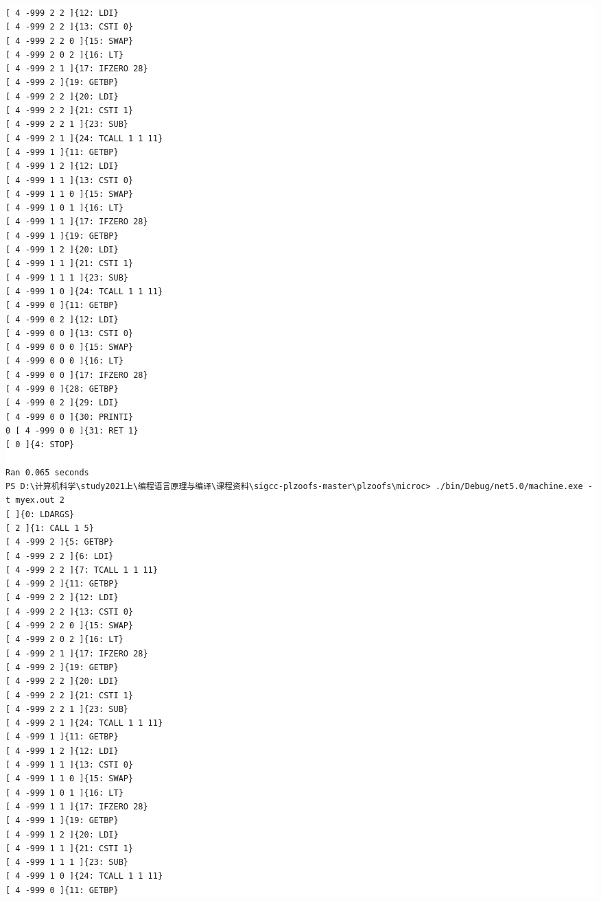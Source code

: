     [ 4 -999 2 2 ]{12: LDI}
    [ 4 -999 2 2 ]{13: CSTI 0}
    [ 4 -999 2 2 0 ]{15: SWAP}
    [ 4 -999 2 0 2 ]{16: LT}
    [ 4 -999 2 1 ]{17: IFZERO 28}
    [ 4 -999 2 ]{19: GETBP}
    [ 4 -999 2 2 ]{20: LDI}
    [ 4 -999 2 2 ]{21: CSTI 1}
    [ 4 -999 2 2 1 ]{23: SUB}
    [ 4 -999 2 1 ]{24: TCALL 1 1 11}
    [ 4 -999 1 ]{11: GETBP}
    [ 4 -999 1 2 ]{12: LDI}
    [ 4 -999 1 1 ]{13: CSTI 0}
    [ 4 -999 1 1 0 ]{15: SWAP}
    [ 4 -999 1 0 1 ]{16: LT}
    [ 4 -999 1 1 ]{17: IFZERO 28}
    [ 4 -999 1 ]{19: GETBP}
    [ 4 -999 1 2 ]{20: LDI}
    [ 4 -999 1 1 ]{21: CSTI 1}
    [ 4 -999 1 1 1 ]{23: SUB}
    [ 4 -999 1 0 ]{24: TCALL 1 1 11}
    [ 4 -999 0 ]{11: GETBP}
    [ 4 -999 0 2 ]{12: LDI}
    [ 4 -999 0 0 ]{13: CSTI 0}
    [ 4 -999 0 0 0 ]{15: SWAP}
    [ 4 -999 0 0 0 ]{16: LT}
    [ 4 -999 0 0 ]{17: IFZERO 28}
    [ 4 -999 0 ]{28: GETBP}
    [ 4 -999 0 2 ]{29: LDI}
    [ 4 -999 0 0 ]{30: PRINTI}
    0 [ 4 -999 0 0 ]{31: RET 1}
    [ 0 ]{4: STOP}
    
    Ran 0.065 seconds
    PS D:\计算机科学\study2021上\编程语言原理与编译\课程资料\sigcc-plzoofs-master\plzoofs\microc> ./bin/Debug/net5.0/machine.exe -t myex.out 2
    [ ]{0: LDARGS}
    [ 2 ]{1: CALL 1 5}
    [ 4 -999 2 ]{5: GETBP}
    [ 4 -999 2 2 ]{6: LDI}
    [ 4 -999 2 2 ]{7: TCALL 1 1 11}
    [ 4 -999 2 ]{11: GETBP}
    [ 4 -999 2 2 ]{12: LDI}
    [ 4 -999 2 2 ]{13: CSTI 0}
    [ 4 -999 2 2 0 ]{15: SWAP}
    [ 4 -999 2 0 2 ]{16: LT}
    [ 4 -999 2 1 ]{17: IFZERO 28}
    [ 4 -999 2 ]{19: GETBP}
    [ 4 -999 2 2 ]{20: LDI}
    [ 4 -999 2 2 ]{21: CSTI 1}
    [ 4 -999 2 2 1 ]{23: SUB}
    [ 4 -999 2 1 ]{24: TCALL 1 1 11}
    [ 4 -999 1 ]{11: GETBP}
    [ 4 -999 1 2 ]{12: LDI}
    [ 4 -999 1 1 ]{13: CSTI 0}
    [ 4 -999 1 1 0 ]{15: SWAP}
    [ 4 -999 1 0 1 ]{16: LT}
    [ 4 -999 1 1 ]{17: IFZERO 28}
    [ 4 -999 1 ]{19: GETBP}
    [ 4 -999 1 2 ]{20: LDI}
    [ 4 -999 1 1 ]{21: CSTI 1}
    [ 4 -999 1 1 1 ]{23: SUB}
    [ 4 -999 1 0 ]{24: TCALL 1 1 11}
    [ 4 -999 0 ]{11: GETBP}